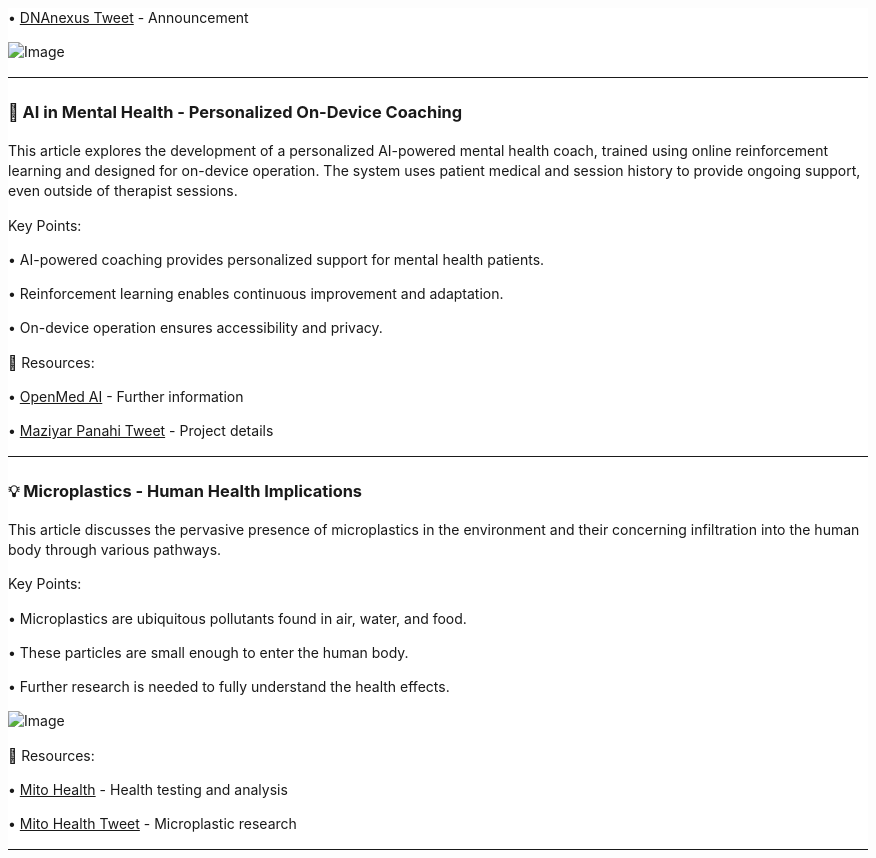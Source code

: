 
• [DNAnexus Tweet](https://x.com/dnanexus/status/1970187464779182221) -  Announcement


![Image](https://pbs.twimg.com/media/G1eDDtKXsAACYxx?format=jpg&name=small)


---

### 🤖 AI in Mental Health - Personalized On-Device Coaching

This article explores the development of a personalized AI-powered mental health coach, trained using online reinforcement learning and designed for on-device operation. The system uses patient medical and session history to provide ongoing support, even outside of therapist sessions.

Key Points:

• AI-powered coaching provides personalized support for mental health patients.


• Reinforcement learning enables continuous improvement and adaptation.


• On-device operation ensures accessibility and privacy.


🔗 Resources:

• [OpenMed AI](https://x.com/OpenMed_AI) - Further information


• [Maziyar Panahi Tweet](https://x.com/MaziyarPanahi/status/1970162937001386439) - Project details


---

### 💡 Microplastics - Human Health Implications

This article discusses the pervasive presence of microplastics in the environment and their concerning infiltration into the human body through various pathways.

Key Points:

• Microplastics are ubiquitous pollutants found in air, water, and food.


•  These particles are small enough to enter the human body.


• Further research is needed to fully understand the health effects.



![Image](https://pbs.twimg.com/media/G1cBdV8a8AAttTh?format=jpg&name=small)


🔗 Resources:

• [Mito Health](https://x.com/usemitohealth) - Health testing and analysis


• [Mito Health Tweet](https://x.com/usemitohealth/status/1970046784790737382) - Microplastic research


---